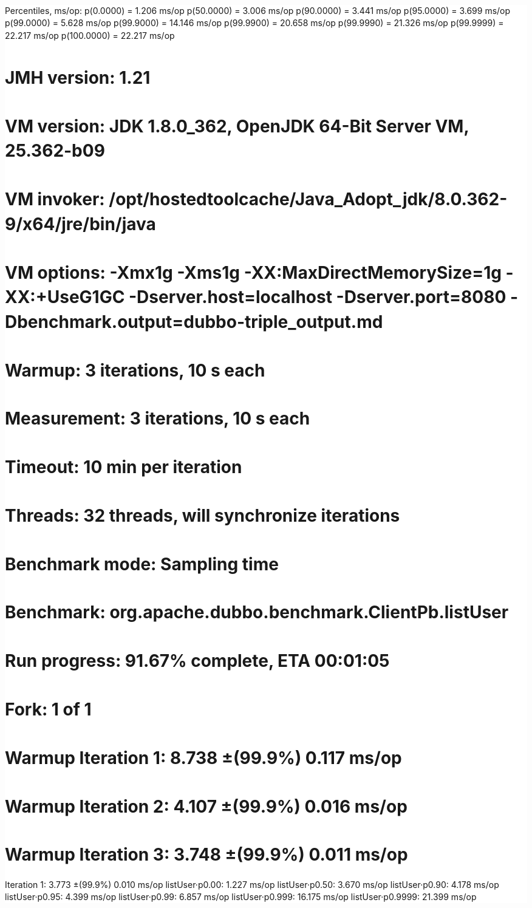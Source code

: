   Percentiles, ms/op:
      p(0.0000) =      1.206 ms/op
     p(50.0000) =      3.006 ms/op
     p(90.0000) =      3.441 ms/op
     p(95.0000) =      3.699 ms/op
     p(99.0000) =      5.628 ms/op
     p(99.9000) =     14.146 ms/op
     p(99.9900) =     20.658 ms/op
     p(99.9990) =     21.326 ms/op
     p(99.9999) =     22.217 ms/op
    p(100.0000) =     22.217 ms/op


# JMH version: 1.21
# VM version: JDK 1.8.0_362, OpenJDK 64-Bit Server VM, 25.362-b09
# VM invoker: /opt/hostedtoolcache/Java_Adopt_jdk/8.0.362-9/x64/jre/bin/java
# VM options: -Xmx1g -Xms1g -XX:MaxDirectMemorySize=1g -XX:+UseG1GC -Dserver.host=localhost -Dserver.port=8080 -Dbenchmark.output=dubbo-triple_output.md
# Warmup: 3 iterations, 10 s each
# Measurement: 3 iterations, 10 s each
# Timeout: 10 min per iteration
# Threads: 32 threads, will synchronize iterations
# Benchmark mode: Sampling time
# Benchmark: org.apache.dubbo.benchmark.ClientPb.listUser

# Run progress: 91.67% complete, ETA 00:01:05
# Fork: 1 of 1
# Warmup Iteration   1: 8.738 ±(99.9%) 0.117 ms/op
# Warmup Iteration   2: 4.107 ±(99.9%) 0.016 ms/op
# Warmup Iteration   3: 3.748 ±(99.9%) 0.011 ms/op
Iteration   1: 3.773 ±(99.9%) 0.010 ms/op
                 listUser·p0.00:   1.227 ms/op
                 listUser·p0.50:   3.670 ms/op
                 listUser·p0.90:   4.178 ms/op
                 listUser·p0.95:   4.399 ms/op
                 listUser·p0.99:   6.857 ms/op
                 listUser·p0.999:  16.175 ms/op
                 listUser·p0.9999: 21.399 ms/op